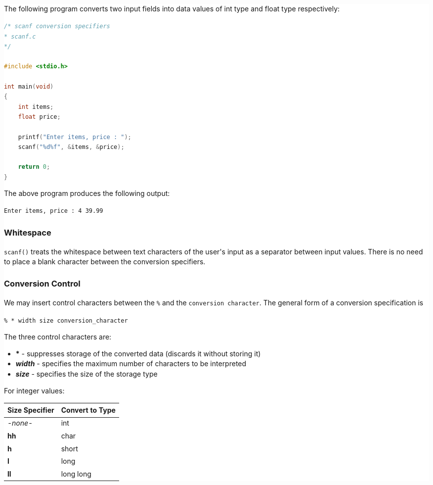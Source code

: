 The following program converts two input fields into data values of int type and float type respectively:

```c
/* scanf conversion specifiers
* scanf.c
*/

#include <stdio.h>

int main(void)
{
    int items;
    float price;

    printf("Enter items, price : ");
    scanf("%d%f", &items, &price);

    return 0;
}
```

The above program produces the following output:

```
Enter items, price : 4 39.99
```

### Whitespace

`scanf()` treats the whitespace between text characters of the user's input as a separator between input values. There is no need to place a blank character between the conversion specifiers.

### Conversion Control

We may insert control characters between the `%` and the `conversion character`. The general form of a conversion specification is

```
% * width size conversion_character
```

The three control characters are:

- **\*** - suppresses storage of the converted data (discards it without storing it)
- **_width_** - specifies the maximum number of characters to be interpreted
- **_size_** - specifies the size of the storage type

For integer values:

| Size Specifier | Convert to Type |
| :------------- | :-------------- |
| _-none-_       | int             |
| **hh**         | char            |
| **h**          | short           |
| **l**          | long            |
| **ll**         | long long       |
